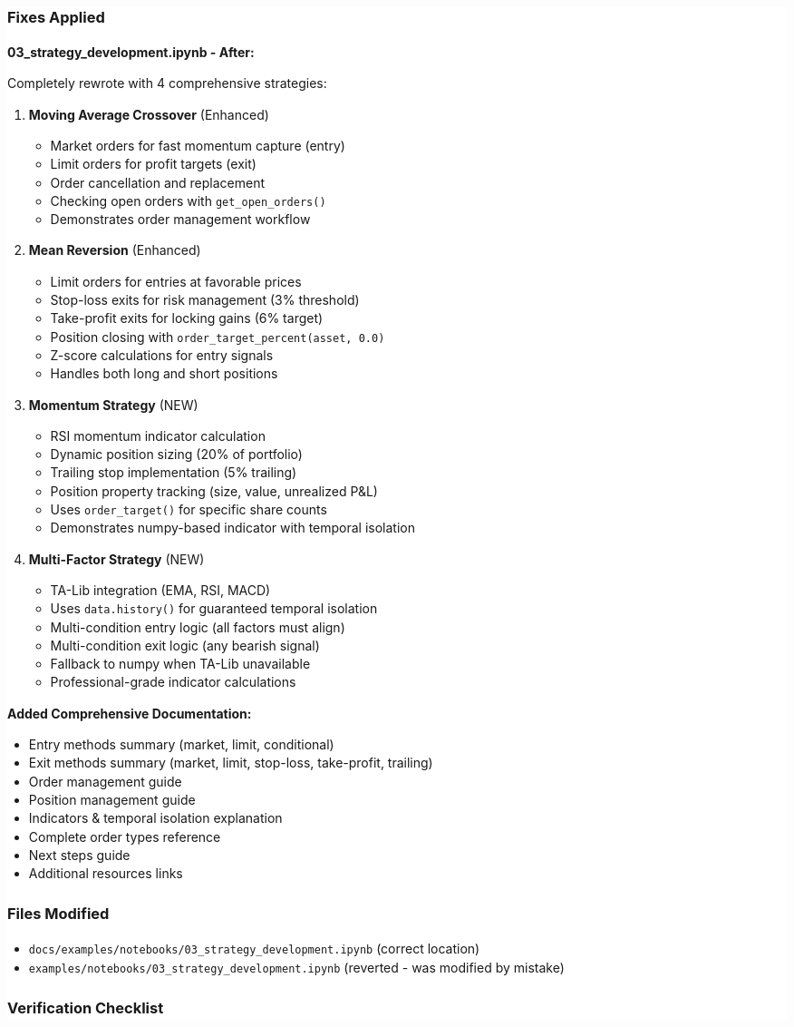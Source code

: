 ### Fixes Applied

**03_strategy_development.ipynb - After:**

Completely rewrote with 4 comprehensive strategies:

1. **Moving Average Crossover** (Enhanced)
   - Market orders for fast momentum capture (entry)
   - Limit orders for profit targets (exit)
   - Order cancellation and replacement
   - Checking open orders with `get_open_orders()`
   - Demonstrates order management workflow

2. **Mean Reversion** (Enhanced)
   - Limit orders for entries at favorable prices
   - Stop-loss exits for risk management (3% threshold)
   - Take-profit exits for locking gains (6% target)
   - Position closing with `order_target_percent(asset, 0.0)`
   - Z-score calculations for entry signals
   - Handles both long and short positions

3. **Momentum Strategy** (NEW)
   - RSI momentum indicator calculation
   - Dynamic position sizing (20% of portfolio)
   - Trailing stop implementation (5% trailing)
   - Position property tracking (size, value, unrealized P&L)
   - Uses `order_target()` for specific share counts
   - Demonstrates numpy-based indicator with temporal isolation

4. **Multi-Factor Strategy** (NEW)
   - TA-Lib integration (EMA, RSI, MACD)
   - Uses `data.history()` for guaranteed temporal isolation
   - Multi-condition entry logic (all factors must align)
   - Multi-condition exit logic (any bearish signal)
   - Fallback to numpy when TA-Lib unavailable
   - Professional-grade indicator calculations

**Added Comprehensive Documentation:**
- Entry methods summary (market, limit, conditional)
- Exit methods summary (market, limit, stop-loss, take-profit, trailing)
- Order management guide
- Position management guide
- Indicators & temporal isolation explanation
- Complete order types reference
- Next steps guide
- Additional resources links

### Files Modified

- `docs/examples/notebooks/03_strategy_development.ipynb` (correct location)
- `examples/notebooks/03_strategy_development.ipynb` (reverted - was modified by mistake)

### Verification Checklist

